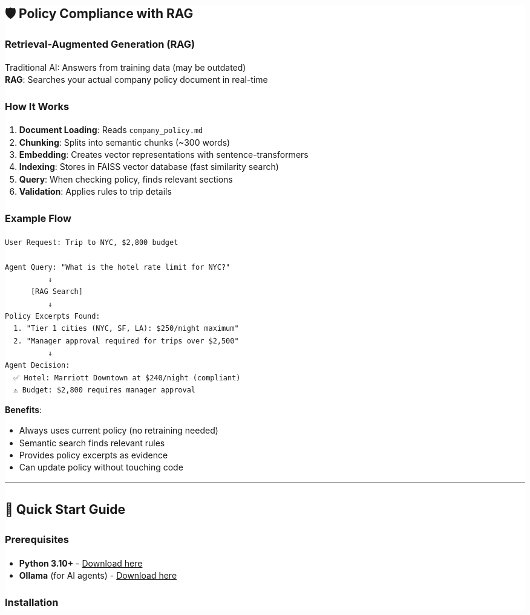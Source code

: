 
## 🛡️ Policy Compliance with RAG

### Retrieval-Augmented Generation (RAG)

Traditional AI: Answers from training data (may be outdated)  
**RAG**: Searches your actual company policy document in real-time

### How It Works

1. **Document Loading**: Reads `company_policy.md`
2. **Chunking**: Splits into semantic chunks (~300 words)
3. **Embedding**: Creates vector representations with sentence-transformers
4. **Indexing**: Stores in FAISS vector database (fast similarity search)
5. **Query**: When checking policy, finds relevant sections
6. **Validation**: Applies rules to trip details

### Example Flow

```
User Request: Trip to NYC, $2,800 budget

Agent Query: "What is the hotel rate limit for NYC?"
          ↓
      [RAG Search]
          ↓
Policy Excerpts Found:
  1. "Tier 1 cities (NYC, SF, LA): $250/night maximum"
  2. "Manager approval required for trips over $2,500"
          ↓
Agent Decision:
  ✅ Hotel: Marriott Downtown at $240/night (compliant)
  ⚠️ Budget: $2,800 requires manager approval
```

**Benefits**:
- Always uses current policy (no retraining needed)
- Semantic search finds relevant rules
- Provides policy excerpts as evidence
- Can update policy without touching code

---

## 🚀 Quick Start Guide

### Prerequisites

- **Python 3.10+** - [Download here](https://www.python.org/downloads/)
- **Ollama** (for AI agents) - [Download here](https://ollama.com)

### Installation
